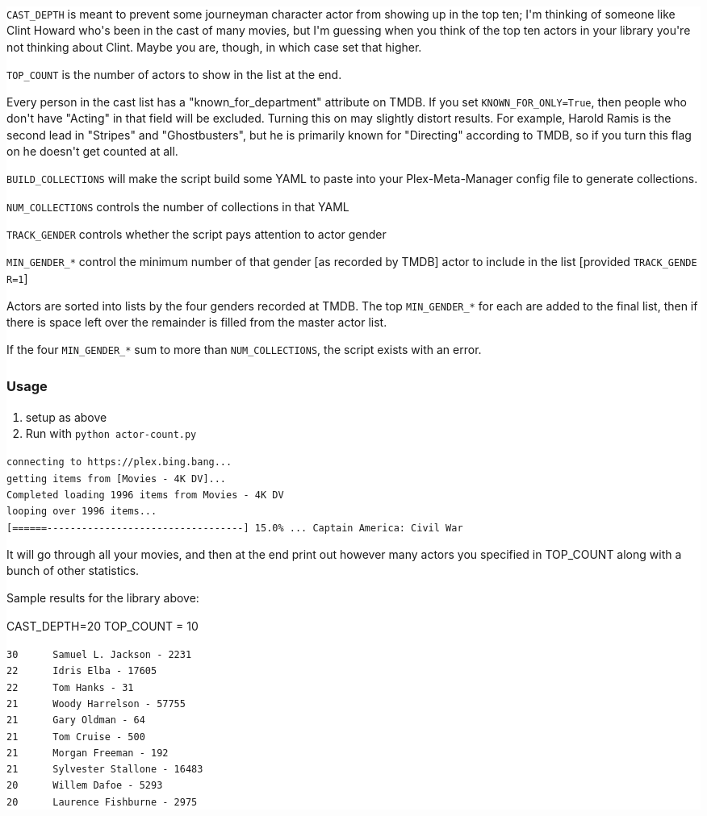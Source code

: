 `CAST_DEPTH` is meant to prevent some journeyman character actor from showing up in the top ten; I'm thinking of someone like Clint Howard who's been in the cast of many movies, but I'm guessing when you think of the top ten actors in your library you're not thinking about Clint.  Maybe you are, though, in which case set that higher.

`TOP_COUNT` is the number of actors to show in the list at the end.

Every person in the cast list has a "known_for_department" attribute on TMDB.  If you set `KNOWN_FOR_ONLY=True`, then people who don't have "Acting" in that field will be excluded.  Turning this on may slightly distort results.  For example, Harold Ramis is the second lead in "Stripes" and "Ghostbusters", but he is primarily known for "Directing" according to TMDB, so if you turn this flag on he doesn't get counted at all.

`BUILD_COLLECTIONS` will make the script build some YAML to paste into your Plex-Meta-Manager config file to generate collections.

`NUM_COLLECTIONS` controls the number of collections in that YAML

`TRACK_GENDER` controls whether the script pays attention to actor gender

`MIN_GENDER_*` control the minimum number of that gender [as recorded by TMDB] actor to include in the list [provided `TRACK_GENDER=1`]

Actors are sorted into lists by the four genders recorded at TMDB.  The top `MIN_GENDER_*` for each are added to the final list, then if there is space left over the remainder is filled from the master actor list.

If the four `MIN_GENDER_*` sum to more than `NUM_COLLECTIONS`, the script exists with an error.
### Usage
1. setup as above
1. Run with `python actor-count.py`

```shell
connecting to https://plex.bing.bang...
getting items from [Movies - 4K DV]...
Completed loading 1996 items from Movies - 4K DV
looping over 1996 items...
[======----------------------------------] 15.0% ... Captain America: Civil War    
```

It will go through all your movies, and then at the end print out however many actors you specified in TOP_COUNT along with a bunch of other statistics.

Sample results for the library above:

CAST_DEPTH=20
TOP_COUNT = 10
```shell
30      Samuel L. Jackson - 2231
22      Idris Elba - 17605
22      Tom Hanks - 31
21      Woody Harrelson - 57755
21      Gary Oldman - 64
21      Tom Cruise - 500
21      Morgan Freeman - 192
21      Sylvester Stallone - 16483
20      Willem Dafoe - 5293
20      Laurence Fishburne - 2975
```
